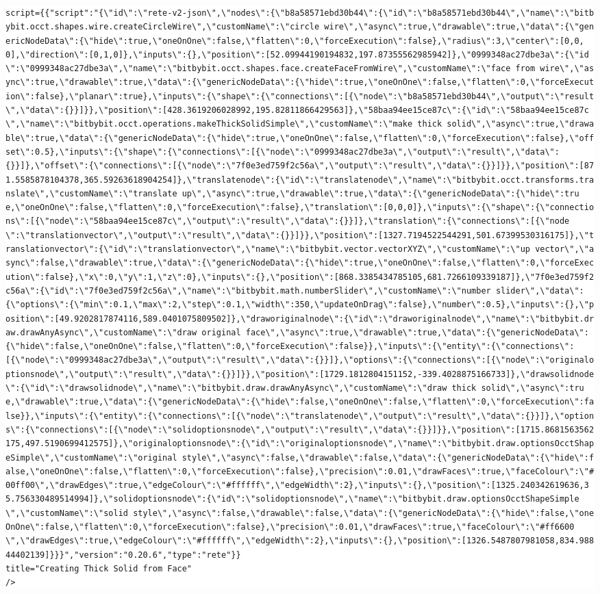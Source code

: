     script={{"script":"{\"id\":\"rete-v2-json\",\"nodes\":{\"b8a58571ebd30b44\":{\"id\":\"b8a58571ebd30b44\",\"name\":\"bitbybit.occt.shapes.wire.createCircleWire\",\"customName\":\"circle wire\",\"async\":true,\"drawable\":true,\"data\":{\"genericNodeData\":{\"hide\":true,\"oneOnOne\":false,\"flatten\":0,\"forceExecution\":false},\"radius\":3,\"center\":[0,0,0],\"direction\":[0,1,0]},\"inputs\":{},\"position\":[52.09944190194832,197.87355562985942]},\"0999348ac27dbe3a\":{\"id\":\"0999348ac27dbe3a\",\"name\":\"bitbybit.occt.shapes.face.createFaceFromWire\",\"customName\":\"face from wire\",\"async\":true,\"drawable\":true,\"data\":{\"genericNodeData\":{\"hide\":true,\"oneOnOne\":false,\"flatten\":0,\"forceExecution\":false},\"planar\":true},\"inputs\":{\"shape\":{\"connections\":[{\"node\":\"b8a58571ebd30b44\",\"output\":\"result\",\"data\":{}}]}},\"position\":[428.3619206028992,195.82811866429563]},\"58baa94ee15ce87c\":{\"id\":\"58baa94ee15ce87c\",\"name\":\"bitbybit.occt.operations.makeThickSolidSimple\",\"customName\":\"make thick solid\",\"async\":true,\"drawable\":true,\"data\":{\"genericNodeData\":{\"hide\":true,\"oneOnOne\":false,\"flatten\":0,\"forceExecution\":false},\"offset\":0.5},\"inputs\":{\"shape\":{\"connections\":[{\"node\":\"0999348ac27dbe3a\",\"output\":\"result\",\"data\":{}}]},\"offset\":{\"connections\":[{\"node\":\"7f0e3ed759f2c56a\",\"output\":\"result\",\"data\":{}}]}},\"position\":[871.5585878104378,365.59263618904254]},\"translatenode\":{\"id\":\"translatenode\",\"name\":\"bitbybit.occt.transforms.translate\",\"customName\":\"translate up\",\"async\":true,\"drawable\":true,\"data\":{\"genericNodeData\":{\"hide\":true,\"oneOnOne\":false,\"flatten\":0,\"forceExecution\":false},\"translation\":[0,0,0]},\"inputs\":{\"shape\":{\"connections\":[{\"node\":\"58baa94ee15ce87c\",\"output\":\"result\",\"data\":{}}]},\"translation\":{\"connections\":[{\"node\":\"translationvector\",\"output\":\"result\",\"data\":{}}]}},\"position\":[1327.7194522544291,501.67399530316175]},\"translationvector\":{\"id\":\"translationvector\",\"name\":\"bitbybit.vector.vectorXYZ\",\"customName\":\"up vector\",\"async\":false,\"drawable\":true,\"data\":{\"genericNodeData\":{\"hide\":true,\"oneOnOne\":false,\"flatten\":0,\"forceExecution\":false},\"x\":0,\"y\":1,\"z\":0},\"inputs\":{},\"position\":[868.3385434785105,681.7266109339187]},\"7f0e3ed759f2c56a\":{\"id\":\"7f0e3ed759f2c56a\",\"name\":\"bitbybit.math.numberSlider\",\"customName\":\"number slider\",\"data\":{\"options\":{\"min\":0.1,\"max\":2,\"step\":0.1,\"width\":350,\"updateOnDrag\":false},\"number\":0.5},\"inputs\":{},\"position\":[49.9202817874116,589.0401075809502]},\"draworiginalnode\":{\"id\":\"draworiginalnode\",\"name\":\"bitbybit.draw.drawAnyAsync\",\"customName\":\"draw original face\",\"async\":true,\"drawable\":true,\"data\":{\"genericNodeData\":{\"hide\":false,\"oneOnOne\":false,\"flatten\":0,\"forceExecution\":false}},\"inputs\":{\"entity\":{\"connections\":[{\"node\":\"0999348ac27dbe3a\",\"output\":\"result\",\"data\":{}}]},\"options\":{\"connections\":[{\"node\":\"originaloptionsnode\",\"output\":\"result\",\"data\":{}}]}},\"position\":[1729.1812804151152,-339.4028875166733]},\"drawsolidnode\":{\"id\":\"drawsolidnode\",\"name\":\"bitbybit.draw.drawAnyAsync\",\"customName\":\"draw thick solid\",\"async\":true,\"drawable\":true,\"data\":{\"genericNodeData\":{\"hide\":false,\"oneOnOne\":false,\"flatten\":0,\"forceExecution\":false}},\"inputs\":{\"entity\":{\"connections\":[{\"node\":\"translatenode\",\"output\":\"result\",\"data\":{}}]},\"options\":{\"connections\":[{\"node\":\"solidoptionsnode\",\"output\":\"result\",\"data\":{}}]}},\"position\":[1715.8681563562175,497.5190699412575]},\"originaloptionsnode\":{\"id\":\"originaloptionsnode\",\"name\":\"bitbybit.draw.optionsOcctShapeSimple\",\"customName\":\"original style\",\"async\":false,\"drawable\":false,\"data\":{\"genericNodeData\":{\"hide\":false,\"oneOnOne\":false,\"flatten\":0,\"forceExecution\":false},\"precision\":0.01,\"drawFaces\":true,\"faceColour\":\"#00ff00\",\"drawEdges\":true,\"edgeColour\":\"#ffffff\",\"edgeWidth\":2},\"inputs\":{},\"position\":[1325.240342619636,35.756330489514994]},\"solidoptionsnode\":{\"id\":\"solidoptionsnode\",\"name\":\"bitbybit.draw.optionsOcctShapeSimple\",\"customName\":\"solid style\",\"async\":false,\"drawable\":false,\"data\":{\"genericNodeData\":{\"hide\":false,\"oneOnOne\":false,\"flatten\":0,\"forceExecution\":false},\"precision\":0.01,\"drawFaces\":true,\"faceColour\":\"#ff6600\",\"drawEdges\":true,\"edgeColour\":\"#ffffff\",\"edgeWidth\":2},\"inputs\":{},\"position\":[1326.5487807981058,834.98844402139]}}}","version":"0.20.6","type":"rete"}}
    title="Creating Thick Solid from Face"
    />
</TabItem>
<TabItem value="blockly" label="Blockly">
  <BitByBitRenderCanvas
    requireManualStart={true}